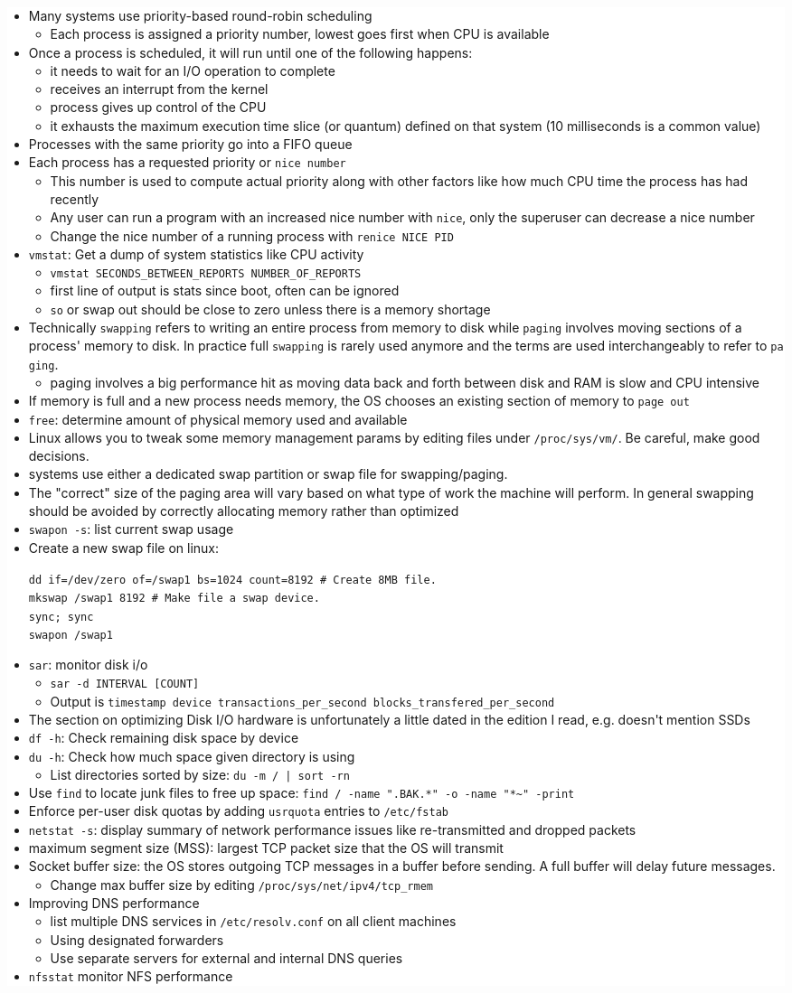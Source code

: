 - Many systems use priority-based round-robin scheduling
  - Each process is assigned a priority number, lowest goes first when CPU is available
- Once a process is scheduled, it will run until one of the following happens:
  - it needs to wait for an I/O operation to complete
  - receives an interrupt from the kernel
  - process gives up control of the CPU
  - it exhausts the maximum execution time slice (or quantum) defined on that system (10 milliseconds
is a common value)
- Processes with the same priority go into a FIFO queue
- Each process has a requested priority or `nice number`
  - This number is used to compute actual priority along with other factors like how much CPU time the process has had recently
  - Any user can run a program with an increased nice number with `nice`, only the superuser can decrease a nice number
  - Change the nice number of a running process with `renice NICE PID`
- `vmstat`: Get a dump of system statistics like CPU activity
  - `vmstat SECONDS_BETWEEN_REPORTS NUMBER_OF_REPORTS`
  - first line of output is stats since boot, often can be ignored
  - `so` or swap out should be close to zero unless there is a memory shortage
- Technically `swapping` refers to writing an entire process from memory to disk while `paging` involves moving sections of a process' memory to disk. In practice full `swapping` is rarely used anymore and the terms are used interchangeably to refer to `paging`.
  - paging involves a big performance hit as moving data back and forth between disk and RAM is slow and CPU intensive
- If memory is full and a new process needs memory, the OS chooses an existing section of memory to `page out`
- `free`: determine amount of physical memory used and available
- Linux allows you to tweak some memory management params by editing files under `/proc/sys/vm/`. Be careful, make good decisions.
- systems use either a dedicated swap partition or swap file for swapping/paging.
- The "correct" size of the paging area will vary based on what type of work the machine will perform. In general swapping should be avoided by correctly allocating memory rather than optimized
- `swapon -s`: list current swap usage
- Create a new swap file on linux:
  ```
  dd if=/dev/zero of=/swap1 bs=1024 count=8192 # Create 8MB file.
  mkswap /swap1 8192 # Make file a swap device.
  sync; sync
  swapon /swap1
  ```
- `sar`: monitor disk i/o
  - `sar -d INTERVAL [COUNT]`
  - Output is `timestamp device transactions_per_second blocks_transfered_per_second`
- The section on optimizing Disk I/O hardware is unfortunately a little dated in the edition I read, e.g. doesn't mention SSDs
- `df -h`: Check remaining disk space by device
- `du -h`: Check how much space given directory is using
  - List directories sorted by size: `du -m / | sort -rn`
- Use `find` to locate junk files to free up space: `find / -name ".BAK.*" -o -name "*~" -print`
- Enforce per-user disk quotas by adding `usrquota` entries to `/etc/fstab`
- `netstat -s`: display summary of network performance issues like re-transmitted and dropped packets
- maximum segment size (MSS): largest TCP packet size that the OS will transmit
- Socket buffer size: the OS stores outgoing TCP messages in a buffer before sending. A full buffer will delay future messages.
  - Change max buffer size by editing `/proc/sys/net/ipv4/tcp_rmem`
- Improving DNS performance
  - list multiple DNS services in `/etc/resolv.conf` on all client machines
  - Using designated forwarders
  - Use separate servers for external and internal DNS queries
- `nfsstat` monitor NFS performance

